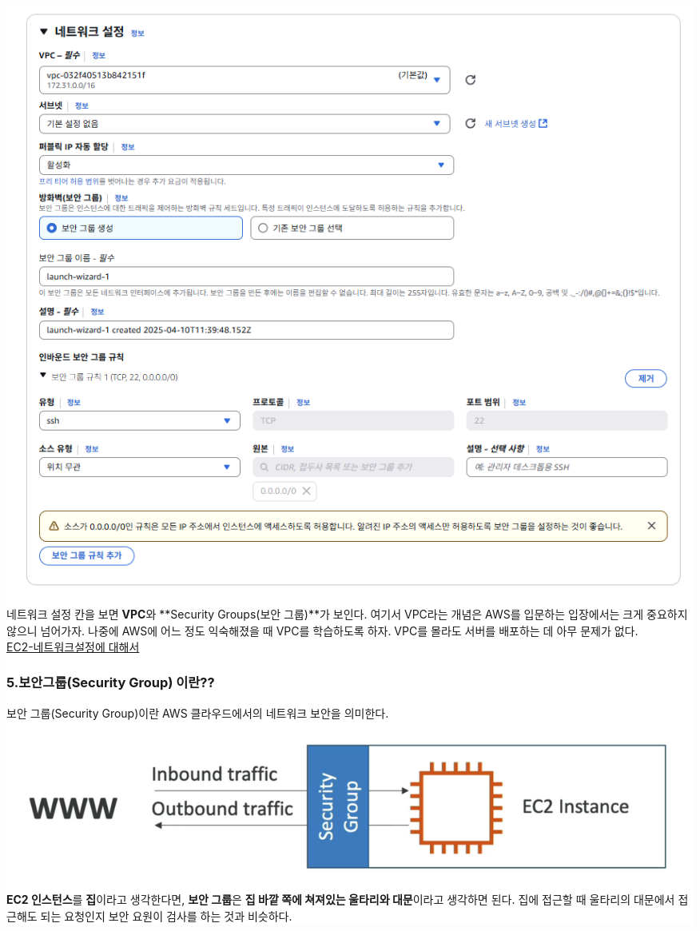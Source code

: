 ![img_12.png](../../img/img_12.png)  

네트워크 설정 칸을 보면 **VPC**와 **Security Groups(보안 그룹)**가 보인다. 여기서 VPC라는 개념은 AWS를 입문하는 입장에서는 크게 중요하지 않으니 넘어가자. 나중에 AWS에 어느 정도 익숙해졌을 때 VPC를 학습하도록 하자. VPC를 몰라도 서버를 배포하는 데 아무 문제가 없다.  
[EC2-네트워크설정에 대해서](1.EC2-네트워크설정.md)
  
### 5.보안그룹(Security Group) 이란??
보안 그룹(Security Group)이란 AWS 클라우드에서의 네트워크 보안을 의미한다. 
![img13.png](../../img/img13.png)  
**EC2 인스턴스**를 **집**이라고 생각한다면, **보안 그룹**은 **집 바깥 쪽에 쳐져있는 울타리와 대문**이라고 생각하면 된다. 집에 접근할 때 울타리의 대문에서 접근해도 되는 요청인지 보안 요원이 검사를 하는 것과 비슷하다.
